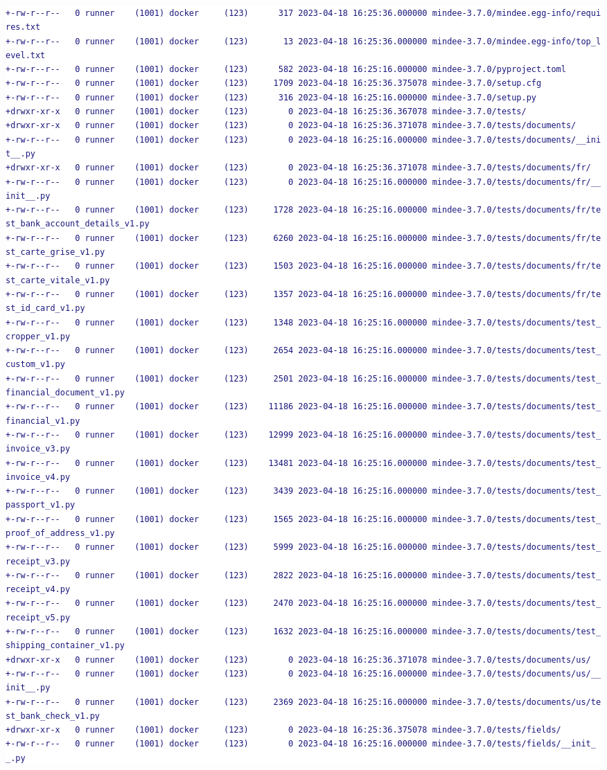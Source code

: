 ```diff
+-rw-r--r--   0 runner    (1001) docker     (123)      317 2023-04-18 16:25:36.000000 mindee-3.7.0/mindee.egg-info/requires.txt
+-rw-r--r--   0 runner    (1001) docker     (123)       13 2023-04-18 16:25:36.000000 mindee-3.7.0/mindee.egg-info/top_level.txt
+-rw-r--r--   0 runner    (1001) docker     (123)      582 2023-04-18 16:25:16.000000 mindee-3.7.0/pyproject.toml
+-rw-r--r--   0 runner    (1001) docker     (123)     1709 2023-04-18 16:25:36.375078 mindee-3.7.0/setup.cfg
+-rw-r--r--   0 runner    (1001) docker     (123)      316 2023-04-18 16:25:16.000000 mindee-3.7.0/setup.py
+drwxr-xr-x   0 runner    (1001) docker     (123)        0 2023-04-18 16:25:36.367078 mindee-3.7.0/tests/
+drwxr-xr-x   0 runner    (1001) docker     (123)        0 2023-04-18 16:25:36.371078 mindee-3.7.0/tests/documents/
+-rw-r--r--   0 runner    (1001) docker     (123)        0 2023-04-18 16:25:16.000000 mindee-3.7.0/tests/documents/__init__.py
+drwxr-xr-x   0 runner    (1001) docker     (123)        0 2023-04-18 16:25:36.371078 mindee-3.7.0/tests/documents/fr/
+-rw-r--r--   0 runner    (1001) docker     (123)        0 2023-04-18 16:25:16.000000 mindee-3.7.0/tests/documents/fr/__init__.py
+-rw-r--r--   0 runner    (1001) docker     (123)     1728 2023-04-18 16:25:16.000000 mindee-3.7.0/tests/documents/fr/test_bank_account_details_v1.py
+-rw-r--r--   0 runner    (1001) docker     (123)     6260 2023-04-18 16:25:16.000000 mindee-3.7.0/tests/documents/fr/test_carte_grise_v1.py
+-rw-r--r--   0 runner    (1001) docker     (123)     1503 2023-04-18 16:25:16.000000 mindee-3.7.0/tests/documents/fr/test_carte_vitale_v1.py
+-rw-r--r--   0 runner    (1001) docker     (123)     1357 2023-04-18 16:25:16.000000 mindee-3.7.0/tests/documents/fr/test_id_card_v1.py
+-rw-r--r--   0 runner    (1001) docker     (123)     1348 2023-04-18 16:25:16.000000 mindee-3.7.0/tests/documents/test_cropper_v1.py
+-rw-r--r--   0 runner    (1001) docker     (123)     2654 2023-04-18 16:25:16.000000 mindee-3.7.0/tests/documents/test_custom_v1.py
+-rw-r--r--   0 runner    (1001) docker     (123)     2501 2023-04-18 16:25:16.000000 mindee-3.7.0/tests/documents/test_financial_document_v1.py
+-rw-r--r--   0 runner    (1001) docker     (123)    11186 2023-04-18 16:25:16.000000 mindee-3.7.0/tests/documents/test_financial_v1.py
+-rw-r--r--   0 runner    (1001) docker     (123)    12999 2023-04-18 16:25:16.000000 mindee-3.7.0/tests/documents/test_invoice_v3.py
+-rw-r--r--   0 runner    (1001) docker     (123)    13481 2023-04-18 16:25:16.000000 mindee-3.7.0/tests/documents/test_invoice_v4.py
+-rw-r--r--   0 runner    (1001) docker     (123)     3439 2023-04-18 16:25:16.000000 mindee-3.7.0/tests/documents/test_passport_v1.py
+-rw-r--r--   0 runner    (1001) docker     (123)     1565 2023-04-18 16:25:16.000000 mindee-3.7.0/tests/documents/test_proof_of_address_v1.py
+-rw-r--r--   0 runner    (1001) docker     (123)     5999 2023-04-18 16:25:16.000000 mindee-3.7.0/tests/documents/test_receipt_v3.py
+-rw-r--r--   0 runner    (1001) docker     (123)     2822 2023-04-18 16:25:16.000000 mindee-3.7.0/tests/documents/test_receipt_v4.py
+-rw-r--r--   0 runner    (1001) docker     (123)     2470 2023-04-18 16:25:16.000000 mindee-3.7.0/tests/documents/test_receipt_v5.py
+-rw-r--r--   0 runner    (1001) docker     (123)     1632 2023-04-18 16:25:16.000000 mindee-3.7.0/tests/documents/test_shipping_container_v1.py
+drwxr-xr-x   0 runner    (1001) docker     (123)        0 2023-04-18 16:25:36.371078 mindee-3.7.0/tests/documents/us/
+-rw-r--r--   0 runner    (1001) docker     (123)        0 2023-04-18 16:25:16.000000 mindee-3.7.0/tests/documents/us/__init__.py
+-rw-r--r--   0 runner    (1001) docker     (123)     2369 2023-04-18 16:25:16.000000 mindee-3.7.0/tests/documents/us/test_bank_check_v1.py
+drwxr-xr-x   0 runner    (1001) docker     (123)        0 2023-04-18 16:25:36.375078 mindee-3.7.0/tests/fields/
+-rw-r--r--   0 runner    (1001) docker     (123)        0 2023-04-18 16:25:16.000000 mindee-3.7.0/tests/fields/__init__.py
```